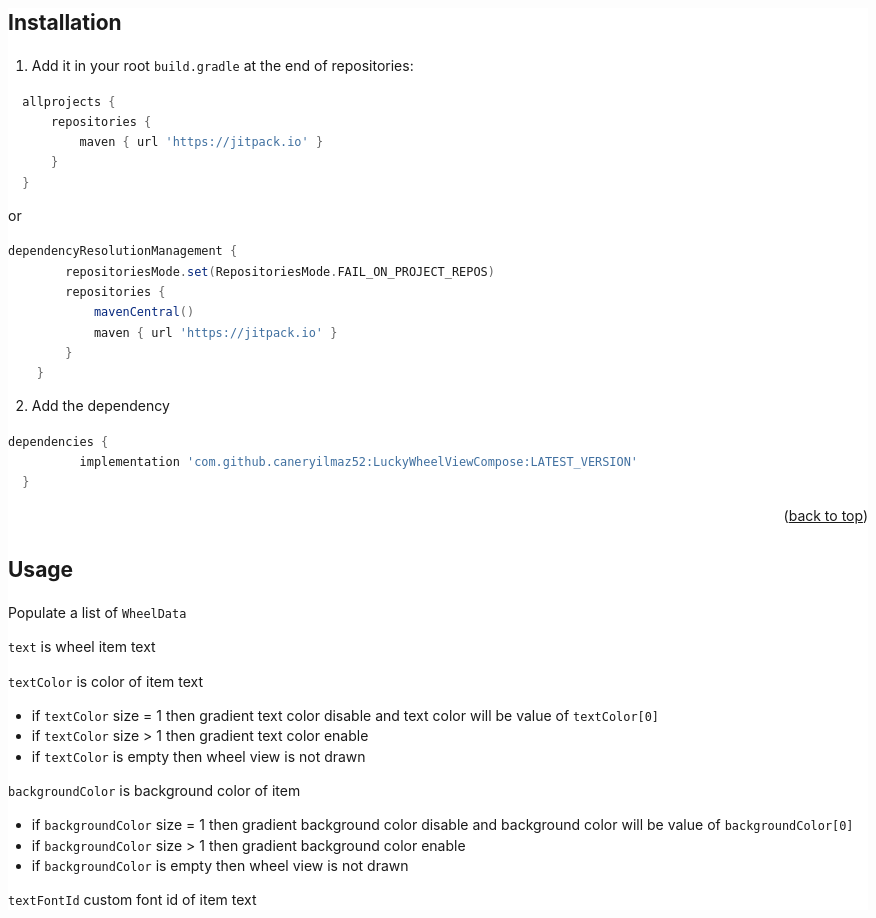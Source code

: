 
## Installation

1. Add it in your root `build.gradle` at the end of repositories:

  ```gradle
 	allprojects {
 		repositories {
 			maven { url 'https://jitpack.io' }
 		}
 	}
  ```

or

```gradle
dependencyResolutionManagement {
		repositoriesMode.set(RepositoriesMode.FAIL_ON_PROJECT_REPOS)
		repositories {
			mavenCentral()
			maven { url 'https://jitpack.io' }
		}
	}
```

2. Add the dependency

  ```gradle
 dependencies {
	        implementation 'com.github.caneryilmaz52:LuckyWheelViewCompose:LATEST_VERSION'
	}
  ```

<p align="right">(<a href="#readme-top">back to top</a>)</p>




## Usage

Populate a list of `WheelData`

`text` is wheel item text

`textColor` is color of item text

- if `textColor` size = 1 then gradient text color disable and text color will be value of `textColor[0]`
- if `textColor` size > 1 then gradient text color enable
- if `textColor` is empty then wheel view is not drawn

`backgroundColor` is background color of item

- if `backgroundColor` size = 1 then gradient background color disable and background color will be  value of `backgroundColor[0]`
- if `backgroundColor` size > 1 then gradient background color enable
- if `backgroundColor` is empty then wheel view is not drawn

`textFontId` custom font id of item text


[contributors-shield]: https://img.shields.io/github/contributors/caneryilmaz52/LuckyWheelViewCompose?style=for-the-badge
[contributors-url]: https://github.com/caneryilmaz52/LuckyWheelViewCompose/graphs/contributors
[forks-shield]: https://img.shields.io/github/forks/caneryilmaz52/LuckyWheelViewCompose?style=for-the-badge
[forks-url]: https://github.com/caneryilmaz52/LuckyWheelViewCompose/network/members
[stars-shield]: https://img.shields.io/github/stars/caneryilmaz52/LuckyWheelViewCompose?style=for-the-badge
[stars-url]: https://github.com/caneryilmaz52/LuckyWheelViewCompose/stargazers
[issues-shield]: https://img.shields.io/github/issues/caneryilmaz52/LuckyWheelViewCompose?style=for-the-badge
[issues-url]: https://github.com/caneryilmaz52/LuckyWheelViewCompose/issues
[license-shield]: https://img.shields.io/github/license/caneryilmaz52/LuckyWheelViewCompose?style=for-the-badge
[license-url]: https://github.com/caneryilmaz52/LuckyWheelViewCompose/blob/main/LICENSE
[linkedin-shield]: https://img.shields.io/badge/-LinkedIn-black.svg?style=for-the-badge&logo=linkedin&colorB=555
[linkedin-url]: https://linkedin.com/in/caneryilmaz52
[jitpack-url]: https://jitpack.io/#caneryilmaz52/LuckyWheelViewCompose
[jitpack-version-shield]: https://jitpack.io/v/caneryilmaz52/LuckyWheelViewCompose.svg
[jitpack-url]: https://jitpack.io/#caneryilmaz52/LuckyWheelViewCompose
[android-weekly-shield]: https://androidweekly.net/issues/issue-633/badge
[android-weekly-url]: https://androidweekly.net/issues/issue-663
[buy-me-a-coffee-shield]: https://www.buymeacoffee.com/assets/img/custom_images/orange_img.png
[buy-me-a-coffee-url]: https://www.buymeacoffee.com/caneryilmaz